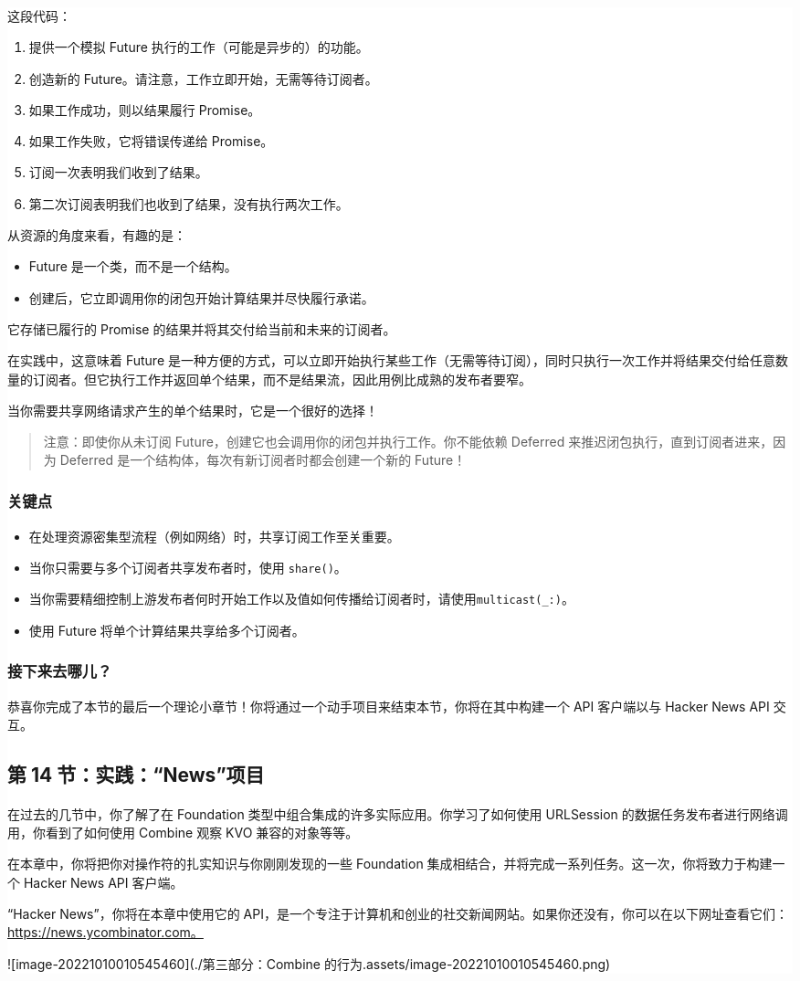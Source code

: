 ```swift
```

这段代码：

1. 提供一个模拟 Future 执行的工作（可能是异步的）的功能。

2. 创造新的 Future。请注意，工作立即开始，无需等待订阅者。

3. 如果工作成功，则以结果履行 Promise。

4. 如果工作失败，它将错误传递给 Promise。

5. 订阅一次表明我们收到了结果。

6. 第二次订阅表明我们也收到了结果，没有执行两次工作。

从资源的角度来看，有趣的是：

- Future 是一个类，而不是一个结构。

- 创建后，它立即调用你的闭包开始计算结果并尽快履行承诺。

它存储已履行的 Promise 的结果并将其交付给当前和未来的订阅者。

在实践中，这意味着 Future 是一种方便的方式，可以立即开始执行某些工作（无需等待订阅），同时只执行一次工作并将结果交付给任意数量的订阅者。但它执行工作并返回单个结果，而不是结果流，因此用例比成熟的发布者要窄。

当你需要共享网络请求产生的单个结果时，它是一个很好的选择！

> 注意：即使你从未订阅 Future，创建它也会调用你的闭包并执行工作。你不能依赖 Deferred 来推迟闭包执行，直到订阅者进来，因为 Deferred 是一个结构体，每次有新订阅者时都会创建一个新的 Future！



### 关键点

- 在处理资源密集型流程（例如网络）时，共享订阅工作至关重要。

- 当你只需要与多个订阅者共享发布者时，使用 `share()`。

- 当你需要精细控制上游发布者何时开始工作以及值如何传播给订阅者时，请使用`multicast(_:)`。

- 使用 Future 将单个计算结果共享给多个订阅者。



### 接下来去哪儿？

恭喜你完成了本节的最后一个理论小章节！你将通过一个动手项目来结束本节，你将在其中构建一个 API 客户端以与 Hacker News API 交互。 



## 第 14 节：实践：“News”项目

在过去的几节中，你了解了在 Foundation 类型中组合集成的许多实际应用。你学习了如何使用 URLSession 的数据任务发布者进行网络调用，你看到了如何使用 Combine 观察 KVO 兼容的对象等等。

在本章中，你将把你对操作符的扎实知识与你刚刚发现的一些 Foundation 集成相结合，并将完成一系列任务。这一次，你将致力于构建一个 Hacker News API 客户端。

“Hacker News”，你将在本章中使用它的 API，是一个专注于计算机和创业的社交新闻网站。如果你还没有，你可以在以下网址查看它们：https://news.ycombinator.com。

![image-20221010010545460](./第三部分：Combine 的行为.assets/image-20221010010545460.png)
